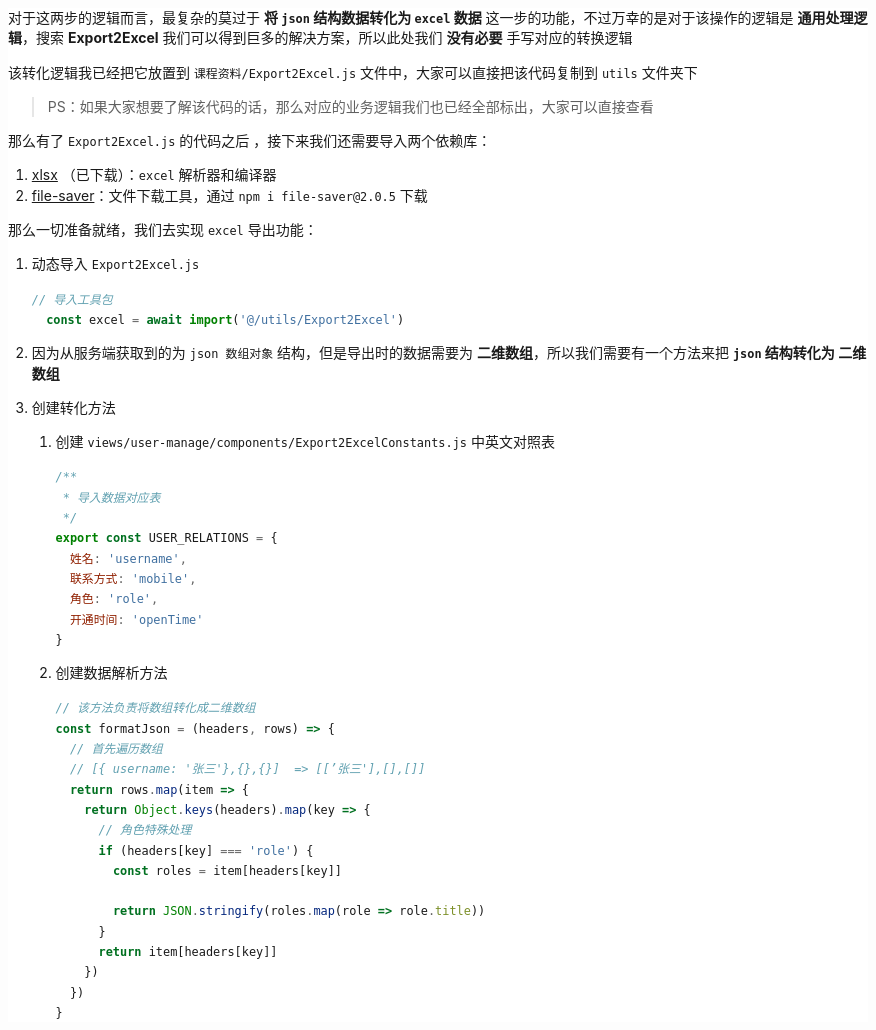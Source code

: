 对于这两步的逻辑而言，最复杂的莫过于 **将 `json` 结构数据转化为 `excel` 数据** 这一步的功能，不过万幸的是对于该操作的逻辑是 **通用处理逻辑**，搜索 **Export2Excel** 我们可以得到巨多的解决方案，所以此处我们 **没有必要** 手写对应的转换逻辑

该转化逻辑我已经把它放置到 `课程资料/Export2Excel.js` 文件中，大家可以直接把该代码复制到 `utils` 文件夹下

> PS：如果大家想要了解该代码的话，那么对应的业务逻辑我们也已经全部标出，大家可以直接查看

那么有了 `Export2Excel.js` 的代码之后 ，接下来我们还需要导入两个依赖库：

1.  [xlsx](https://www.npmjs.com/package/xlsx) （已下载）：`excel` 解析器和编译器
2. [file-saver](https://www.npmjs.com/package/file-saver)：文件下载工具，通过 `npm i file-saver@2.0.5` 下载

那么一切准备就绪，我们去实现 `excel` 导出功能：

1. 动态导入 `Export2Excel.js` 

   ```js
   // 导入工具包
     const excel = await import('@/utils/Export2Excel')
   ```

2. 因为从服务端获取到的为 `json 数组对象` 结构，但是导出时的数据需要为 **二维数组**，所以我们需要有一个方法来把 **`json` 结构转化为 二维数组**

3. 创建转化方法

   1. 创建 `views/user-manage/components/Export2ExcelConstants.js` 中英文对照表

      ```js
      /**
       * 导入数据对应表
       */
      export const USER_RELATIONS = {
        姓名: 'username',
        联系方式: 'mobile',
        角色: 'role',
        开通时间: 'openTime'
      }
      ```

   2. 创建数据解析方法

      ```js
      // 该方法负责将数组转化成二维数组
      const formatJson = (headers, rows) => {
        // 首先遍历数组
        // [{ username: '张三'},{},{}]  => [[’张三'],[],[]]
        return rows.map(item => {
          return Object.keys(headers).map(key => {
            // 角色特殊处理
            if (headers[key] === 'role') {
              const roles = item[headers[key]]
      
              return JSON.stringify(roles.map(role => role.title))
            }
            return item[headers[key]]
          })
        })
      }
      ```
